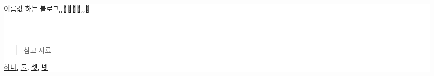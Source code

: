 이름값 하는 블로그,,🚧🦺🚜💭,,🪏<br>

<hr>
<br>

> 참고 자료

[하나](https://pixx.tistory.com/287), [둘](https://velog.io/@jungse97/Spring-Cloud-Users-Microservice-%EC%9D%B8%EC%A6%9D%EA%B3%BC-%EA%B6%8C%ED%95%9C), [셋](https://medium.com/@premchandu.in/spring-webflux-aggregation-of-responses-from-different-microservices-acfb0e5f1fc5), [넷](https://lincoding.tistory.com/99)
